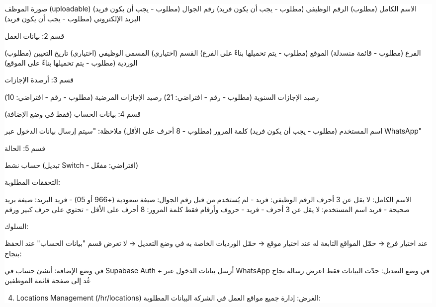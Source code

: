 صورة الموظف (uploadable)
الاسم الكامل (مطلوب)
الرقم الوظيفي (مطلوب - يجب أن يكون فريد)
رقم الجوال (مطلوب - يجب أن يكون فريد)
البريد الإلكتروني (مطلوب - يجب أن يكون فريد)

قسم 2: بيانات العمل

الفرع (مطلوب - قائمة منسدلة)
الموقع (مطلوب - يتم تحميلها بناءً على الفرع)
القسم (اختياري)
المسمى الوظيفي (اختياري)
تاريخ التعيين (مطلوب)
الوردية (مطلوب - يتم تحميلها بناءً على الموقع)

قسم 3: أرصدة الإجازات

رصيد الإجازات السنوية (مطلوب - رقم - افتراضي: 21)
رصيد الإجازات المرضية (مطلوب - رقم - افتراضي: 10)

قسم 4: بيانات الحساب (فقط في وضع الإضافة)

اسم المستخدم (مطلوب - يجب أن يكون فريد)
كلمة المرور (مطلوب - 8 أحرف على الأقل)
ملاحظة: "سيتم إرسال بيانات الدخول عبر WhatsApp"

قسم 5: الحالة

حساب نشط (تبديل Switch - افتراضي: مفعّل)

التحققات المطلوبة:

الاسم الكامل: لا يقل عن 3 أحرف
الرقم الوظيفي: فريد - لم يُستخدم من قبل
رقم الجوال: صيغة سعودية (+966 أو 05) - فريد
البريد: صيغة بريد صحيحة - فريد
اسم المستخدم: لا يقل عن 3 أحرف - فريد - حروف وأرقام فقط
كلمة المرور: 8 أحرف على الأقل - تحتوي على حرف كبير ورقم

السلوك:

عند اختيار فرع → حمّل المواقع التابعة له
عند اختيار موقع → حمّل الورديات الخاصة به
في وضع التعديل → لا تعرض قسم "بيانات الحساب"
عند الحفظ بنجاح:

في وضع الإضافة: أنشئ حساب في Supabase Auth + أرسل بيانات الدخول عبر WhatsApp
في وضع التعديل: حدّث البيانات فقط
اعرض رسالة نجاح
عُد إلى صفحة قائمة الموظفين




4. Locations Management (/hr/locations)
الغرض:
إدارة جميع مواقع العمل في الشركة
البيانات المطلوبة:
